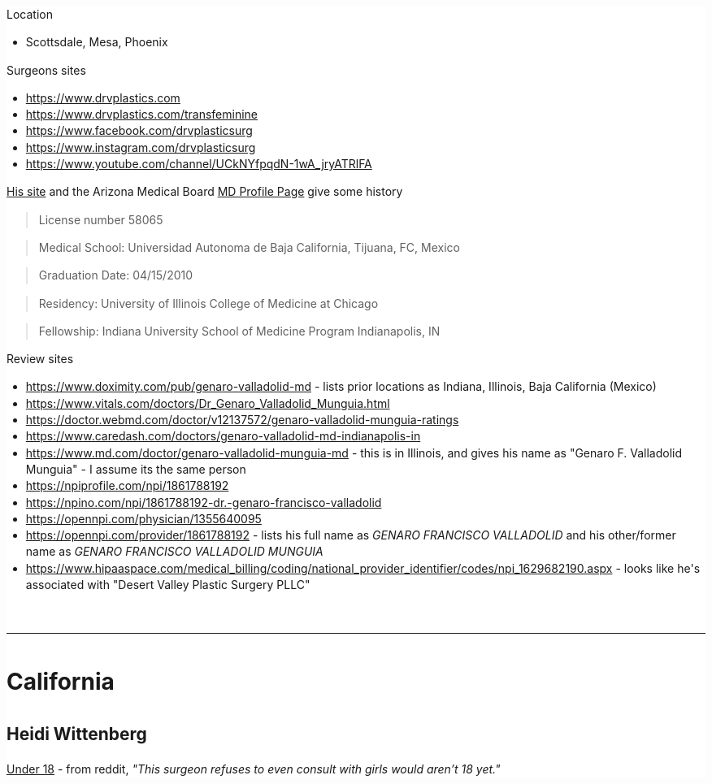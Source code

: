 Location

* Scottsdale, Mesa, Phoenix

Surgeons sites

* https://www.drvplastics.com
* https://www.drvplastics.com/transfeminine
* https://www.facebook.com/drvplasticsurg
* https://www.instagram.com/drvplasticsurg
* https://www.youtube.com/channel/UCkNYfpqdN-1wA_jryATRlFA

[His site](https://www.drvplastics.com/about/) and the Arizona Medical Board [MD Profile Page](https://azbomprod.azmd.gov/glsuiteweb/clients/azbom/Public/Profile.aspx?entID=1768548&licID=427043&licType=1?DestinationURL=http://www.azmd.gov/glsuiteweb/clients/azbom/public/MD_RecentChanges.aspx) give some history

> License number 58065

> Medical School: Universidad Autonoma de Baja California, Tijuana, FC, Mexico

> Graduation Date: 04/15/2010

> Residency: University of Illinois College of Medicine at Chicago

> Fellowship: Indiana University School of Medicine Program Indianapolis, IN

Review sites

* https://www.doximity.com/pub/genaro-valladolid-md - lists prior locations as Indiana,  Illinois, Baja California (Mexico)
* https://www.vitals.com/doctors/Dr_Genaro_Valladolid_Munguia.html
* https://doctor.webmd.com/doctor/v12137572/genaro-valladolid-munguia-ratings
* https://www.caredash.com/doctors/genaro-valladolid-md-indianapolis-in
* https://www.md.com/doctor/genaro-valladolid-munguia-md - this is in Illinois, and gives his name as "Genaro F. Valladolid Munguia" - I assume its the same person
* https://npiprofile.com/npi/1861788192
* https://npino.com/npi/1861788192-dr.-genaro-francisco-valladolid
* https://opennpi.com/physician/1355640095
* https://opennpi.com/provider/1861788192 - lists his full name as *GENARO FRANCISCO VALLADOLID* and his other/former name as *GENARO FRANCISCO VALLADOLID MUNGUIA*
* https://www.hipaaspace.com/medical_billing/coding/national_provider_identifier/codes/npi_1629682190.aspx - looks like he's associated with "Desert Valley Plastic Surgery PLLC"

<br />

---

# California

## Heidi Wittenberg

[Under 18](https://github.com/zp100/Transgender_Surgeries/blob/main/posts/r/Transgender_Surgeries/comments/sr4if5/wittenberg_vs_min_jun_for_ppt/hws0epx/content.html) - from reddit, *"This surgeon refuses to even consult with girls would aren’t 18 yet."*
